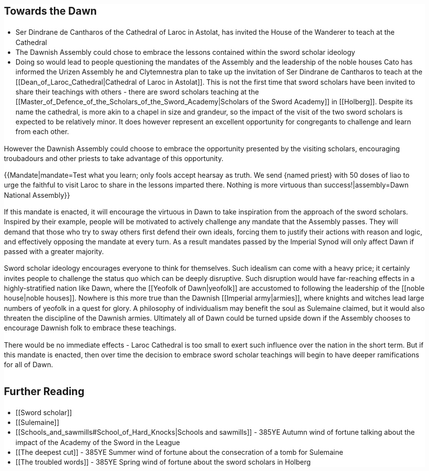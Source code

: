 ## Towards the Dawn

* Ser Dindrane de Cantharos of the Cathedral of Laroc in Astolat, has invited the House of the Wanderer to teach at the Cathedral
* The Dawnish Assembly could chose to embrace the lessons contained within the sword scholar ideology
* Doing so would lead to people questioning the mandates of the Assembly and the leadership of the noble houses
Cato has informed the Urizen Assembly he and Clytemnestra plan to take up the invitation of Ser Dindrane de Cantharos to teach at the [[Dean_of_Laroc_Cathedral|Cathedral of Laroc in Astolat]]. This is not the first time that sword scholars have been invited to share their teachings with others - there are sword scholars teaching at the [[Master_of_Defence_of_the_Scholars_of_the_Sword_Academy|Scholars of the Sword Academy]] in [[Holberg]]. Despite its name the cathedral, is more akin to a chapel in size and grandeur, so the impact of the visit of the two sword scholars is expected to be relatively minor. It does however represent an excellent opportunity for congregants to challenge and learn from each other.

However the Dawnish Assembly could choose to embrace the opportunity presented by the visiting scholars, encouraging troubadours and other priests to take advantage of this opportunity.

{{Mandate|mandate=Test what you learn; only fools accept hearsay as truth. We send {named priest} with 50 doses of liao to urge the faithful to visit Laroc to share in the lessons imparted there. Nothing is more virtuous than success!|assembly=Dawn National Assembly}}

If this mandate is enacted, it will encourage the virtuous in Dawn to take inspiration from the approach of the sword scholars. Inspired by their example, people will be motivated to actively challenge any mandate that the Assembly passes. They will demand that those who try to sway others first defend their own ideals, forcing them to justify their actions with reason and logic, and effectively opposing the mandate at every turn. As a result mandates passed by the Imperial Synod will only affect Dawn if passed with a greater majority.

Sword scholar ideology encourages everyone to think for themselves. Such idealism can come with a heavy price; it certainly invites people to challenge the status quo which can be deeply disruptive. Such disruption would have far-reaching effects in a highly-stratified nation like Dawn, where the [[Yeofolk of Dawn|yeofolk]] are accustomed to following the leadership of the [[noble house|noble houses]]. Nowhere is this more true than the Dawnish [[Imperial army|armies]], where knights and witches lead large numbers of yeofolk in a quest for glory. A philosophy of individualism may benefit the soul as Sulemaine claimed, but it would also threaten the discipline of the Dawnish armies. Ultimately all of Dawn could be turned upside down if the Assembly chooses to encourage Dawnish folk to embrace these teachings.

There would be no immediate effects - Laroc Cathedral is too small to exert such influence over the nation in the short term. But if this mandate is enacted, then over time the decision to embrace sword scholar teachings will begin to have deeper ramifications for all of Dawn.
## Further Reading
* [[Sword scholar]]
* [[Sulemaine]]
* [[Schools_and_sawmills#School_of_Hard_Knocks|Schools and sawmills]] - 385YE Autumn wind of fortune talking about the impact of the Academy of the Sword in the League
* [[The deepest cut]] - 385YE Summer wind of fortune about the consecration of a tomb for Sulemaine
* [[The troubled words]] - 385YE Spring wind of fortune about the sword scholars in Holberg